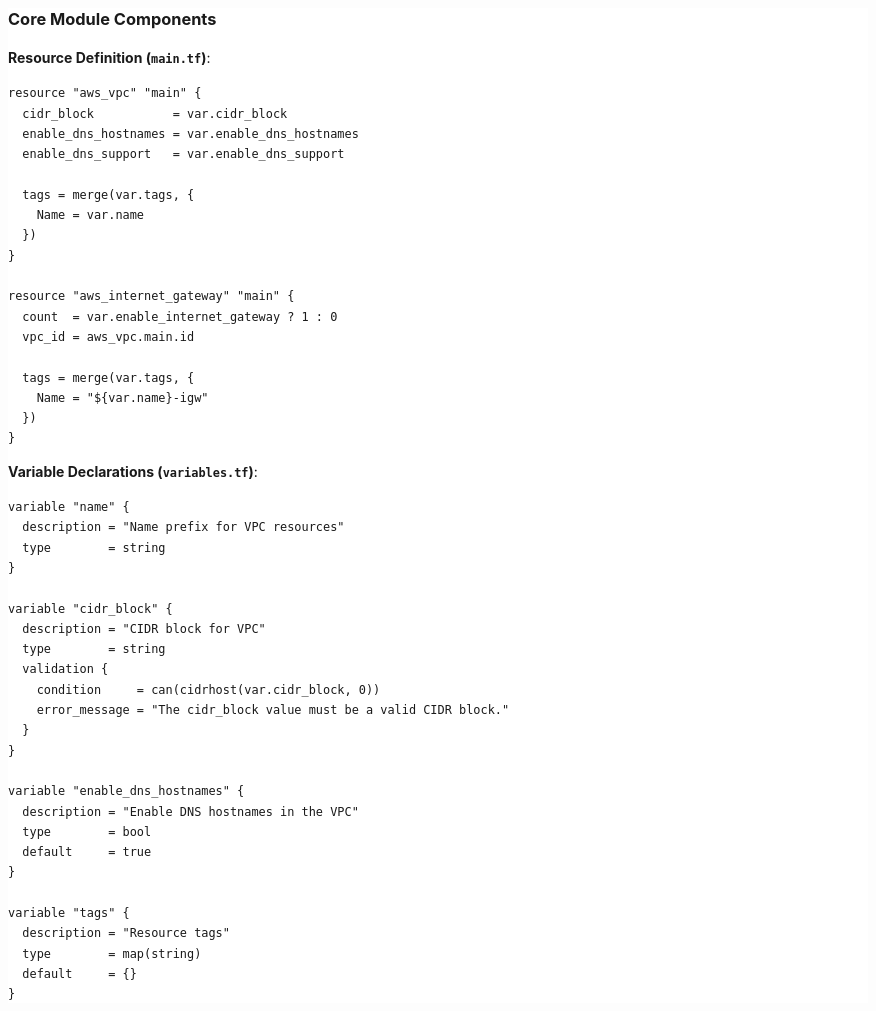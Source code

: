 ### Core Module Components

**Resource Definition (`main.tf`)**:
```hcl
resource "aws_vpc" "main" {
  cidr_block           = var.cidr_block
  enable_dns_hostnames = var.enable_dns_hostnames
  enable_dns_support   = var.enable_dns_support

  tags = merge(var.tags, {
    Name = var.name
  })
}

resource "aws_internet_gateway" "main" {
  count  = var.enable_internet_gateway ? 1 : 0
  vpc_id = aws_vpc.main.id

  tags = merge(var.tags, {
    Name = "${var.name}-igw"
  })
}
```

**Variable Declarations (`variables.tf`)**:
```hcl
variable "name" {
  description = "Name prefix for VPC resources"
  type        = string
}

variable "cidr_block" {
  description = "CIDR block for VPC"
  type        = string
  validation {
    condition     = can(cidrhost(var.cidr_block, 0))
    error_message = "The cidr_block value must be a valid CIDR block."
  }
}

variable "enable_dns_hostnames" {
  description = "Enable DNS hostnames in the VPC"
  type        = bool
  default     = true
}

variable "tags" {
  description = "Resource tags"
  type        = map(string)
  default     = {}
}
```
